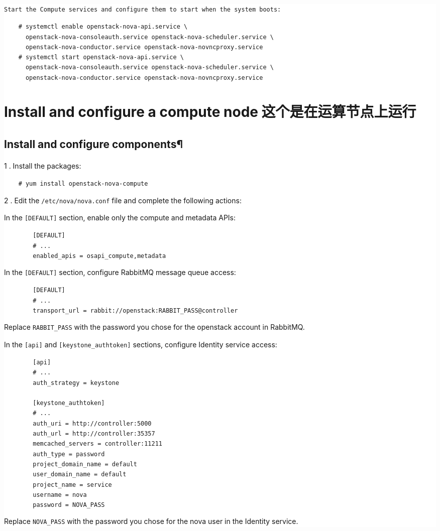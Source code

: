     Start the Compute services and configure them to start when the system boots:

```txt
    # systemctl enable openstack-nova-api.service \
      openstack-nova-consoleauth.service openstack-nova-scheduler.service \
      openstack-nova-conductor.service openstack-nova-novncproxy.service
    # systemctl start openstack-nova-api.service \
      openstack-nova-consoleauth.service openstack-nova-scheduler.service \
      openstack-nova-conductor.service openstack-nova-novncproxy.service
```

Install and configure a compute node 这个是在运算节点上运行
===

Install and configure components¶
---

1 .  Install the packages:

```txt
    # yum install openstack-nova-compute
```
2 .  Edit the <code>/etc/nova/nova.conf</code> file and complete the following actions:

In the <code>[DEFAULT]</code> section, enable only the compute and metadata APIs:

```txt
        [DEFAULT]
        # ...
        enabled_apis = osapi_compute,metadata
```
In the <code>[DEFAULT]</code> section, configure RabbitMQ message queue access:

```txt
        [DEFAULT]
        # ...
        transport_url = rabbit://openstack:RABBIT_PASS@controller
```
Replace <code>RABBIT_PASS</code> with the password you chose for the openstack account in RabbitMQ.

In the <code>[api]</code> and <code>[keystone_authtoken]</code> sections, configure Identity service access:

```txt
        [api]
        # ...
        auth_strategy = keystone

        [keystone_authtoken]
        # ...
        auth_uri = http://controller:5000
        auth_url = http://controller:35357
        memcached_servers = controller:11211
        auth_type = password
        project_domain_name = default
        user_domain_name = default
        project_name = service
        username = nova
        password = NOVA_PASS
```
Replace <code>NOVA_PASS</code> with the password you chose for the nova user in the Identity service.
